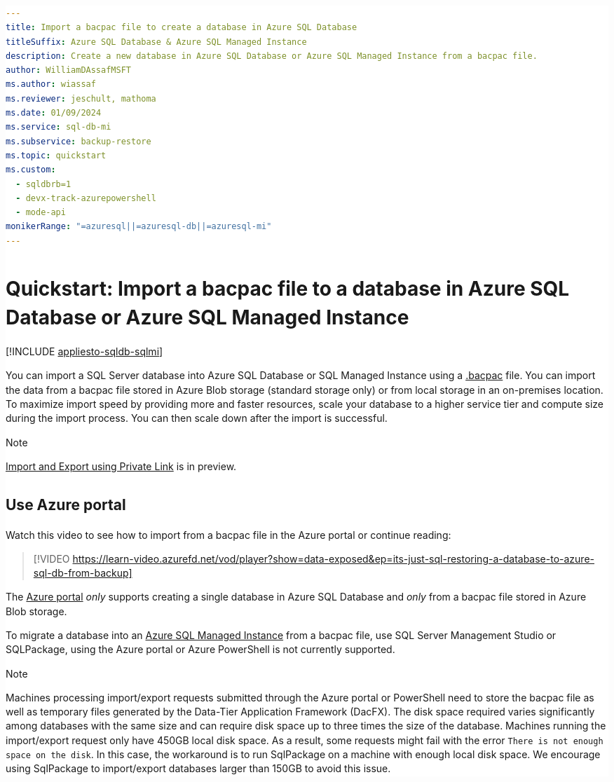 ```yaml
---
title: Import a bacpac file to create a database in Azure SQL Database
titleSuffix: Azure SQL Database & Azure SQL Managed Instance
description: Create a new database in Azure SQL Database or Azure SQL Managed Instance from a bacpac file.
author: WilliamDAssafMSFT
ms.author: wiassaf
ms.reviewer: jeschult, mathoma
ms.date: 01/09/2024
ms.service: sql-db-mi
ms.subservice: backup-restore
ms.topic: quickstart
ms.custom:
  - sqldbrb=1
  - devx-track-azurepowershell
  - mode-api
monikerRange: "=azuresql||=azuresql-db||=azuresql-mi"
---
```

# Quickstart: Import a bacpac file to a database in Azure SQL Database or Azure SQL Managed Instance

[!INCLUDE [appliesto-sqldb-sqlmi](../includes/appliesto-sqldb-sqlmi.md)]

You can import a SQL Server database into Azure SQL Database or SQL Managed Instance using a [.bacpac](/sql/relational-databases/data-tier-applications/data-tier-applications#bacpac) file. You can import the data from a bacpac file stored in Azure Blob storage (standard storage only) or from local storage in an on-premises location. To maximize import speed by providing more and faster resources, scale your database to a higher service tier and compute size during the import process. You can then scale down after the import is successful.

> [!NOTE]  
> [Import and Export using Private Link](database-import-export-private-link.md) is in preview.

## Use Azure portal

Watch this video to see how to import from a bacpac file in the Azure portal or continue reading:

> [!VIDEO https://learn-video.azurefd.net/vod/player?show=data-exposed&ep=its-just-sql-restoring-a-database-to-azure-sql-db-from-backup]

The [Azure portal](https://portal.azure.com) *only* supports creating a single database in Azure SQL Database and *only* from a bacpac file stored in Azure Blob storage.

To migrate a database into an [Azure SQL Managed Instance](../managed-instance/sql-managed-instance-paas-overview.md) from a bacpac file, use SQL Server Management Studio or SQLPackage, using the Azure portal or Azure PowerShell is not currently supported.

> [!NOTE]  
> Machines processing import/export requests submitted through the Azure portal or PowerShell need to store the bacpac file as well as temporary files generated by the Data-Tier Application Framework (DacFX). The disk space required varies significantly among databases with the same size and can require disk space up to three times the size of the database. Machines running the import/export request only have  450GB local disk space. As a result, some requests might fail with the error `There is not enough space on the disk`. In this case, the workaround is to run SqlPackage on a machine with enough local disk space. We encourage using SqlPackage to import/export databases larger than 150GB to avoid this issue.
